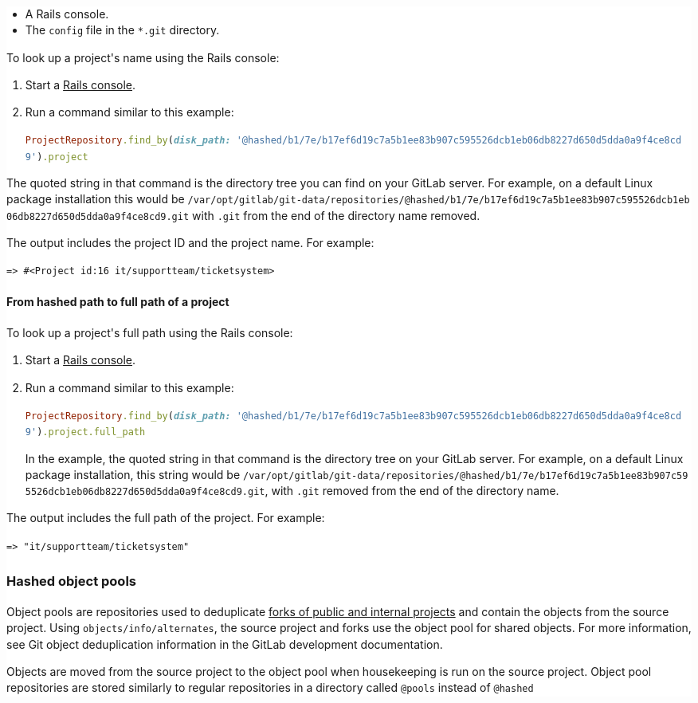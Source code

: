 - A Rails console.
- The `config` file in the `*.git` directory.

To look up a project's name using the Rails console:

1. Start a [Rails console](operations/rails_console.md#starting-a-rails-console-session).
1. Run a command similar to this example:

   ```ruby
   ProjectRepository.find_by(disk_path: '@hashed/b1/7e/b17ef6d19c7a5b1ee83b907c595526dcb1eb06db8227d650d5dda0a9f4ce8cd9').project
   ```

The quoted string in that command is the directory tree you can find on your GitLab server. For
example, on a default Linux package installation this would be `/var/opt/gitlab/git-data/repositories/@hashed/b1/7e/b17ef6d19c7a5b1ee83b907c595526dcb1eb06db8227d650d5dda0a9f4ce8cd9.git`
with `.git` from the end of the directory name removed.

The output includes the project ID and the project name. For example:

```plaintext
=> #<Project id:16 it/supportteam/ticketsystem>
```

#### From hashed path to full path of a project

To look up a project's full path using the Rails console:

1. Start a [Rails console](operations/rails_console.md#starting-a-rails-console-session).
1. Run a command similar to this example:

   ```ruby
   ProjectRepository.find_by(disk_path: '@hashed/b1/7e/b17ef6d19c7a5b1ee83b907c595526dcb1eb06db8227d650d5dda0a9f4ce8cd9').project.full_path
   ```

   In the example, the quoted string in that command is the directory tree on your GitLab server.
   For example, on a default Linux package installation, this string would be
   `/var/opt/gitlab/git-data/repositories/@hashed/b1/7e/b17ef6d19c7a5b1ee83b907c595526dcb1eb06db8227d650d5dda0a9f4ce8cd9.git`,
   with `.git` removed from the end of the directory name.

The output includes the full path of the project. For example:

```plaintext
=> "it/supportteam/ticketsystem"
```

### Hashed object pools

Object pools are repositories used to deduplicate [forks of public and internal projects](../user/project/repository/forking_workflow.md) and
contain the objects from the source project. Using `objects/info/alternates`, the source project and
forks use the object pool for shared objects. For more information, see
Git object deduplication information in the GitLab development documentation.

Objects are moved from the source project to the object pool when housekeeping is run on the source
project. Object pool repositories are stored similarly to regular repositories in a directory called `@pools` instead of `@hashed`
